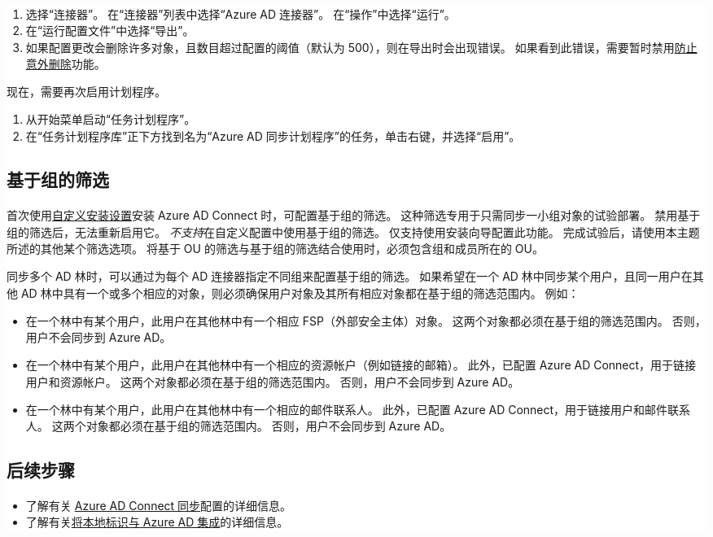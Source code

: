 1. 选择“连接器”。 在“连接器”列表中选择“Azure AD 连接器”。 在“操作”中选择“运行”。
2. 在“运行配置文件”中选择“导出”。
3. 如果配置更改会删除许多对象，且数目超过配置的阈值（默认为 500），则在导出时会出现错误。 如果看到此错误，需要暂时禁用[防止意外删除](active-directory-aadconnectsync-feature-prevent-accidental-deletes.md)功能。

现在，需要再次启用计划程序。

1. 从开始菜单启动“任务计划程序”。
2. 在“任务计划程序库”正下方找到名为“Azure AD 同步计划程序”的任务，单击右键，并选择“启用”。

## <a name="group-based-filtering"></a>基于组的筛选
首次使用[自定义安装设置](active-directory-aadconnect-get-started-custom.md#sync-filtering-based-on-groups)安装 Azure AD Connect 时，可配置基于组的筛选。 这种筛选专用于只需同步一小组对象的试验部署。 禁用基于组的筛选后，无法重新启用它。 *不支持*在自定义配置中使用基于组的筛选。 仅支持使用安装向导配置此功能。 完成试验后，请使用本主题所述的其他某个筛选选项。 将基于 OU 的筛选与基于组的筛选结合使用时，必须包含组和成员所在的 OU。

同步多个 AD 林时，可以通过为每个 AD 连接器指定不同组来配置基于组的筛选。 如果希望在一个 AD 林中同步某个用户，且同一用户在其他 AD 林中具有一个或多个相应的对象，则必须确保用户对象及其所有相应对象都在基于组的筛选范围内。 例如：

* 在一个林中有某个用户，此用户在其他林中有一个相应 FSP（外部安全主体）对象。 这两个对象都必须在基于组的筛选范围内。 否则，用户不会同步到 Azure AD。

* 在一个林中有某个用户，此用户在其他林中有一个相应的资源帐户（例如链接的邮箱）。 此外，已配置 Azure AD Connect，用于链接用户和资源帐户。 这两个对象都必须在基于组的筛选范围内。 否则，用户不会同步到 Azure AD。

* 在一个林中有某个用户，此用户在其他林中有一个相应的邮件联系人。 此外，已配置 Azure AD Connect，用于链接用户和邮件联系人。 这两个对象都必须在基于组的筛选范围内。 否则，用户不会同步到 Azure AD。


## <a name="next-steps"></a>后续步骤
- 了解有关 [Azure AD Connect 同步](active-directory-aadconnectsync-whatis.md)配置的详细信息。
- 了解有关[将本地标识与 Azure AD 集成](active-directory-aadconnect.md)的详细信息。
